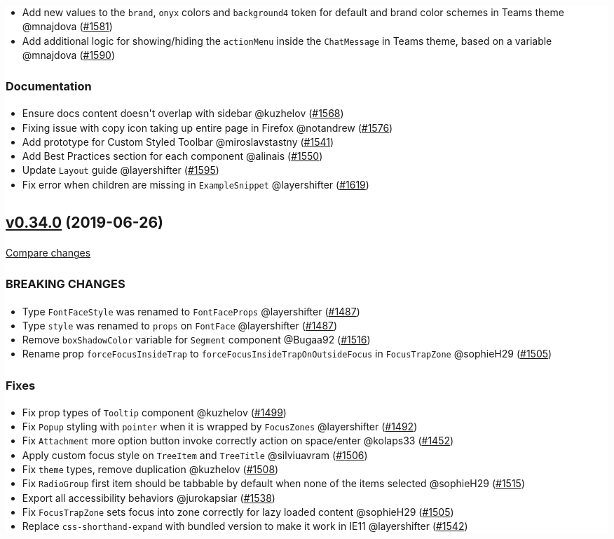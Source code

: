 - Add new values to the `brand`, `onyx` colors and `background4` token for default and brand color schemes in Teams theme @mnajdova ([#1581](https://github.com/stardust-ui/react/pull/1581))
- Add additional logic for showing/hiding the `actionMenu` inside the `ChatMessage` in Teams theme, based on a variable @mnajdova ([#1590](https://github.com/stardust-ui/react/pull/1590))

### Documentation
- Ensure docs content doesn't overlap with sidebar @kuzhelov ([#1568](https://github.com/stardust-ui/react/pull/1568))
- Fixing issue with copy icon taking up entire page in Firefox @notandrew ([#1576](https://github.com/stardust-ui/react/pull/1576))
- Add prototype for Custom Styled Toolbar @miroslavstastny ([#1541](https://github.com/stardust-ui/react/pull/1541))
- Add Best Practices section for each component @alinais ([#1550](https://github.com/stardust-ui/react/pull/1550))
- Update `Layout` guide @layershifter ([#1595](https://github.com/stardust-ui/react/pull/1595))
- Fix error when children are missing in `ExampleSnippet` @layershifter ([#1619](https://github.com/stardust-ui/react/pull/1619))


## [v0.34.0](https://github.com/stardust-ui/react/tree/v0.34.0) (2019-06-26)
[Compare changes](https://github.com/stardust-ui/react/compare/v0.33.0...v0.34.0)

### BREAKING CHANGES
- Type `FontFaceStyle` was renamed to `FontFaceProps` @layershifter ([#1487](https://github.com/stardust-ui/react/pull/1487))
- Type `style` was renamed to `props` on `FontFace` @layershifter ([#1487](https://github.com/stardust-ui/react/pull/1487))
- Remove `boxShadowColor` variable for `Segment` component @Bugaa92 ([#1516](https://github.com/stardust-ui/react/pull/1516))
- Rename prop `forceFocusInsideTrap` to `forceFocusInsideTrapOnOutsideFocus` in `FocusTrapZone` @sophieH29 ([#1505](https://github.com/stardust-ui/react/pull/1505))

### Fixes
- Fix prop types of `Tooltip` component @kuzhelov ([#1499](https://github.com/stardust-ui/react/pull/1499))
- Fix `Popup` styling with `pointer` when it is wrapped by `FocusZones` @layershifter ([#1492](https://github.com/stardust-ui/react/pull/1492))
- Fix `Attachment` more option button invoke correctly action on space/enter @kolaps33 ([#1452](https://github.com/stardust-ui/react/pull/1452))
- Apply custom focus style on `TreeItem` and `TreeTitle` @silviuavram ([#1506](https://github.com/stardust-ui/react/pull/1506))
- Fix `theme` types, remove duplication @kuzhelov ([#1508](https://github.com/stardust-ui/react/pull/1508))
- Fix `RadioGroup` first item should be tabbable by default when none of the items selected @sophieH29 ([#1515](https://github.com/stardust-ui/react/pull/1515))
- Export all accessibility behaviors @jurokapsiar ([#1538](https://github.com/stardust-ui/react/pull/1538))
- Fix `FocusTrapZone` sets focus into zone correctly for lazy loaded content @sophieH29 ([#1505](https://github.com/stardust-ui/react/pull/1505))
- Replace `css-shorthand-expand` with bundled version to make it work in IE11 @layershifter ([#1542](https://github.com/stardust-ui/react/pull/1542))
